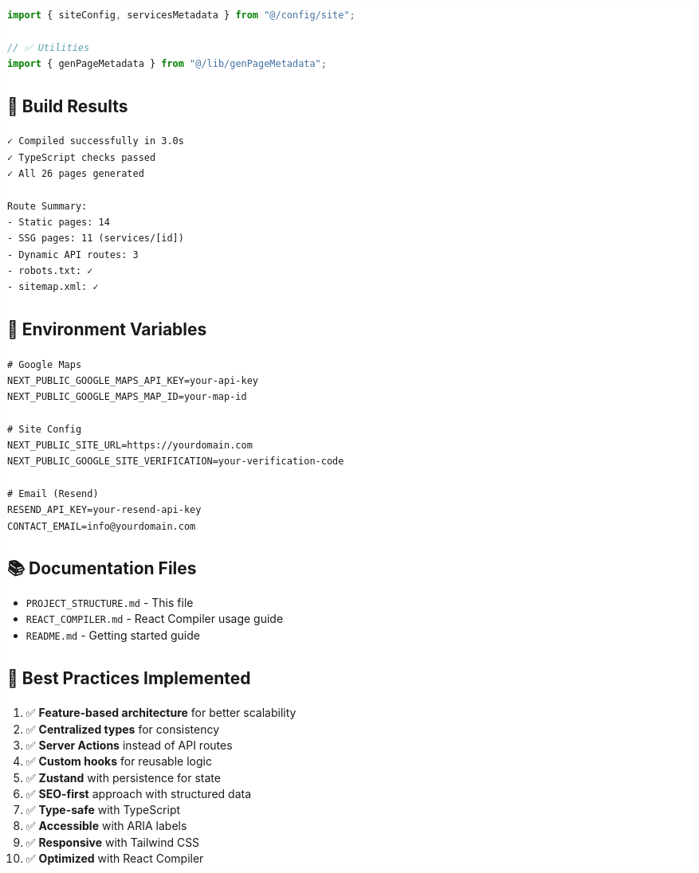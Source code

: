 ```typescript
import { siteConfig, servicesMetadata } from "@/config/site";

// ✅ Utilities
import { genPageMetadata } from "@/lib/genPageMetadata";
```

## 🚀 Build Results

```
✓ Compiled successfully in 3.0s
✓ TypeScript checks passed
✓ All 26 pages generated

Route Summary:
- Static pages: 14
- SSG pages: 11 (services/[id])
- Dynamic API routes: 3
- robots.txt: ✓
- sitemap.xml: ✓
```

## 🔧 Environment Variables

```env
# Google Maps
NEXT_PUBLIC_GOOGLE_MAPS_API_KEY=your-api-key
NEXT_PUBLIC_GOOGLE_MAPS_MAP_ID=your-map-id

# Site Config
NEXT_PUBLIC_SITE_URL=https://yourdomain.com
NEXT_PUBLIC_GOOGLE_SITE_VERIFICATION=your-verification-code

# Email (Resend)
RESEND_API_KEY=your-resend-api-key
CONTACT_EMAIL=info@yourdomain.com
```

## 📚 Documentation Files

- `PROJECT_STRUCTURE.md` - This file
- `REACT_COMPILER.md` - React Compiler usage guide
- `README.md` - Getting started guide

## 🎨 Best Practices Implemented

1. ✅ **Feature-based architecture** for better scalability
2. ✅ **Centralized types** for consistency
3. ✅ **Server Actions** instead of API routes
4. ✅ **Custom hooks** for reusable logic
5. ✅ **Zustand** with persistence for state
6. ✅ **SEO-first** approach with structured data
7. ✅ **Type-safe** with TypeScript
8. ✅ **Accessible** with ARIA labels
9. ✅ **Responsive** with Tailwind CSS
10. ✅ **Optimized** with React Compiler
